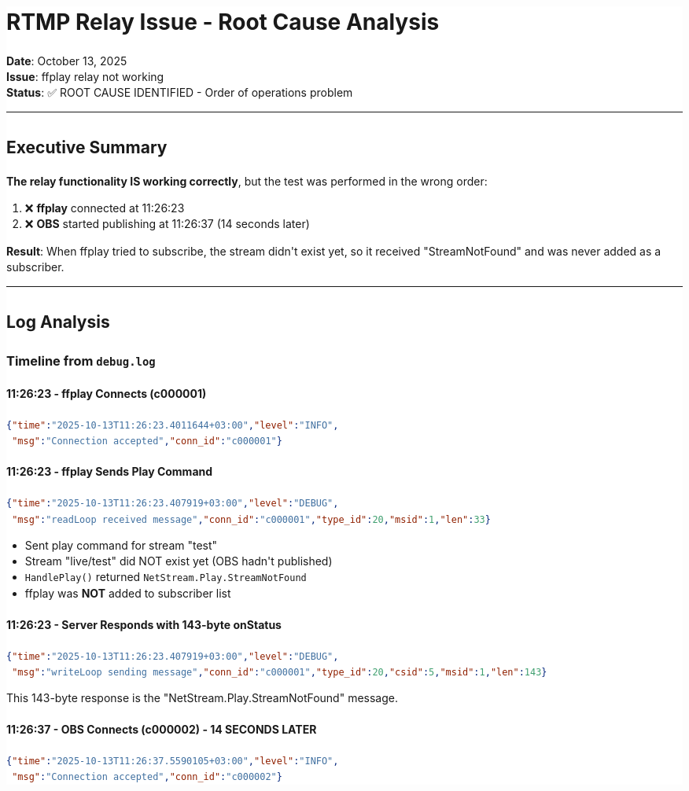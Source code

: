 # RTMP Relay Issue - Root Cause Analysis

**Date**: October 13, 2025  
**Issue**: ffplay relay not working  
**Status**: ✅ ROOT CAUSE IDENTIFIED - Order of operations problem

---

## Executive Summary

**The relay functionality IS working correctly**, but the test was performed in the wrong order:

1. ❌ **ffplay** connected at 11:26:23
2. ❌ **OBS** started publishing at 11:26:37 (14 seconds later)

**Result**: When ffplay tried to subscribe, the stream didn't exist yet, so it received "StreamNotFound" and was never added as a subscriber.

---

## Log Analysis

### Timeline from `debug.log`

#### 11:26:23 - ffplay Connects (c000001)
```json
{"time":"2025-10-13T11:26:23.4011644+03:00","level":"INFO",
 "msg":"Connection accepted","conn_id":"c000001"}
```

#### 11:26:23 - ffplay Sends Play Command  
```json
{"time":"2025-10-13T11:26:23.407919+03:00","level":"DEBUG",
 "msg":"readLoop received message","conn_id":"c000001","type_id":20,"msid":1,"len":33}
```

- Sent play command for stream "test"
- Stream "live/test" did NOT exist yet (OBS hadn't published)
- `HandlePlay()` returned `NetStream.Play.StreamNotFound`
- ffplay was **NOT** added to subscriber list

#### 11:26:23 - Server Responds with 143-byte onStatus
```json
{"time":"2025-10-13T11:26:23.407919+03:00","level":"DEBUG",
 "msg":"writeLoop sending message","conn_id":"c000001","type_id":20,"csid":5,"msid":1,"len":143}
```

This 143-byte response is the "NetStream.Play.StreamNotFound" message.

#### 11:26:37 - OBS Connects (c000002) - 14 SECONDS LATER
```json
{"time":"2025-10-13T11:26:37.5590105+03:00","level":"INFO",
 "msg":"Connection accepted","conn_id":"c000002"}
```
